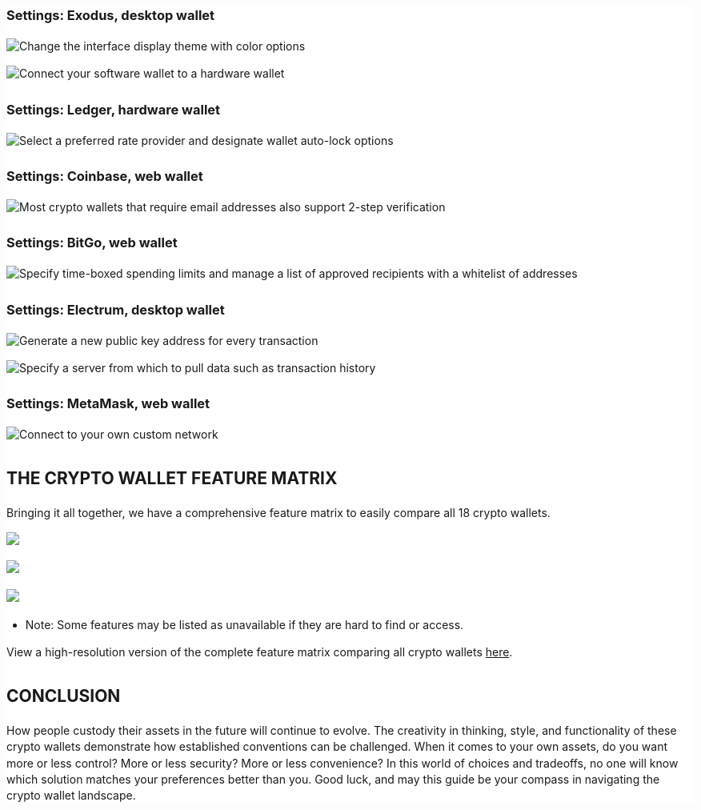 ### Settings: Exodus, desktop wallet

![Change the interface display theme with color options](/assets/blog/2019/0_xzHzmUa_EKzcnR6o.png)

![Connect your software wallet to a hardware wallet](/assets/blog/2019/0__ZD5nFhDKnrp5qlr.png)

### Settings: Ledger, hardware wallet

![Select a preferred rate provider and designate wallet auto-lock options](/assets/blog/2019/0_k--AhPq2WOo8g2Ni.png)

### Settings: Coinbase, web wallet

![Most crypto wallets that require email addresses also support 2-step verification](/assets/blog/2019/0_JGbivz4XKrPXPp5o.png)

### Settings: BitGo, web wallet

![Specify time-boxed spending limits and manage a list of approved recipients with a whitelist of addresses](/assets/blog/2019/0_mYUYe-pEG9T1a0n9.png)

### Settings: Electrum, desktop wallet

![Generate a new public key address for every transaction](/assets/blog/2019/0_rFJbenOflMsW0Nqb.png)

![Specify a server from which to pull data such as transaction history](/assets/blog/2019/0_EIzflSEWgUPKzgsW.png)

### Settings: MetaMask, web wallet

![Connect to your own custom network](/assets/blog/2019/0_lHXHX0IGRqtX3o5G.png)

## THE CRYPTO WALLET FEATURE MATRIX

Bringing it all together, we have a comprehensive feature matrix to easily
compare all 18 crypto wallets.

![](/assets/blog/2019/0_nI3alkjdJPljhUWV.png)

![](/assets/blog/2019/0_ODnUYgH5Kr5hIEUu.png)

![](/assets/blog/2019/0_O003X4zKboSWVAo6.png)

- Note: Some features may be listed as unavailable if they are hard to find or
  access.

View a high-resolution version of the complete feature matrix comparing all
crypto wallets [here](https://photos.app.goo.gl/QGDJdA3YWv9GSqaN8).

## CONCLUSION

How people custody their assets in the future will continue to evolve. The
creativity in thinking, style, and functionality of these crypto wallets
demonstrate how established conventions can be challenged. When it comes to your
own assets, do you want more or less control? More or less security? More or
less convenience? In this world of choices and tradeoffs, no one will know which
solution matches your preferences better than you. Good luck, and may this guide
be your compass in navigating the crypto wallet landscape.
